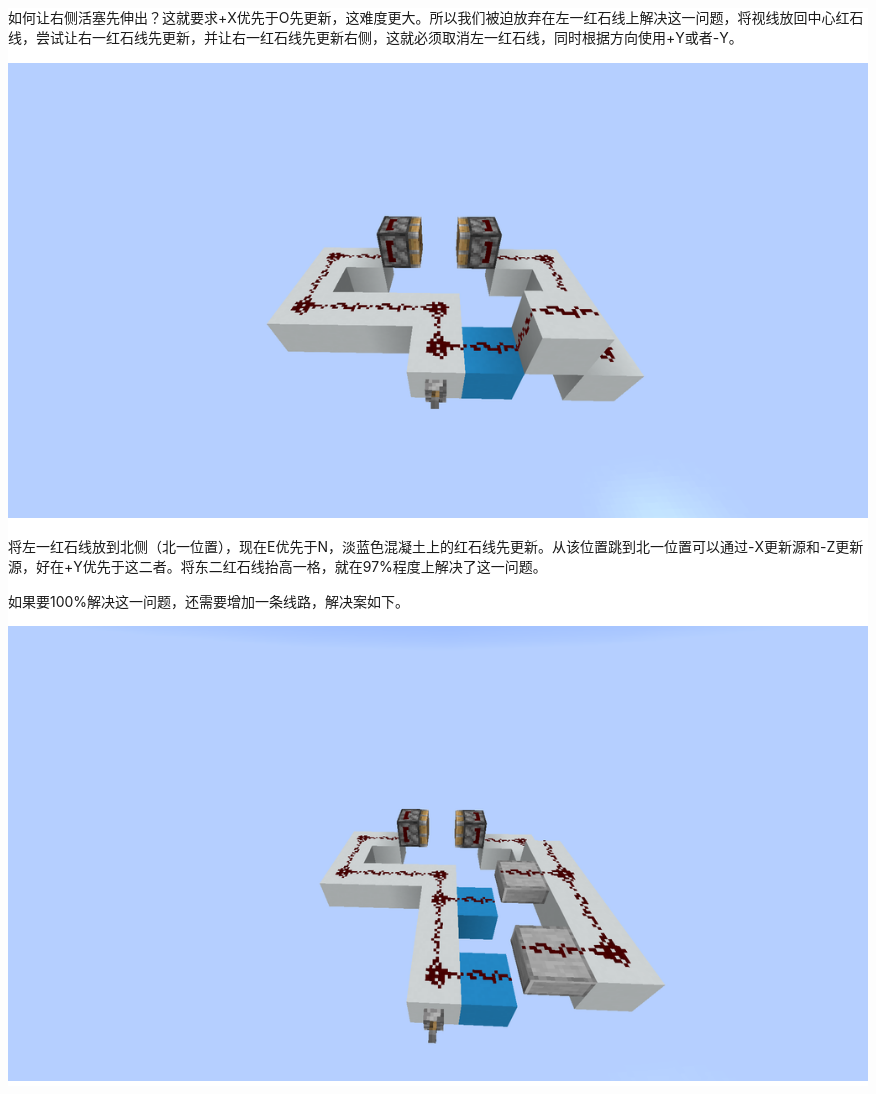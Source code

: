 如何让右侧活塞先伸出？这就要求+X优先于O先更新，这难度更大。所以我们被迫放弃在左一红石线上解决这一问题，将视线放回中心红石线，尝试让右一红石线先更新，并让右一红石线先更新右侧，这就必须取消左一红石线，同时根据方向使用+Y或者-Y。

![](assets/images/方块更新与延迟理论的拓展/方块更新与延迟理论的拓展-f7407b5b.png)

将左一红石线放到北侧（北一位置），现在E优先于N，淡蓝色混凝土上的红石线先更新。从该位置跳到北一位置可以通过-X更新源和-Z更新源，好在+Y优先于这二者。将东二红石线抬高一格，就在97%程度上解决了这一问题。

如果要100%解决这一问题，还需要增加一条线路，解决案如下。

![](assets/images/方块更新与延迟理论的拓展/方块更新与延迟理论的拓展-4c364271.png)
